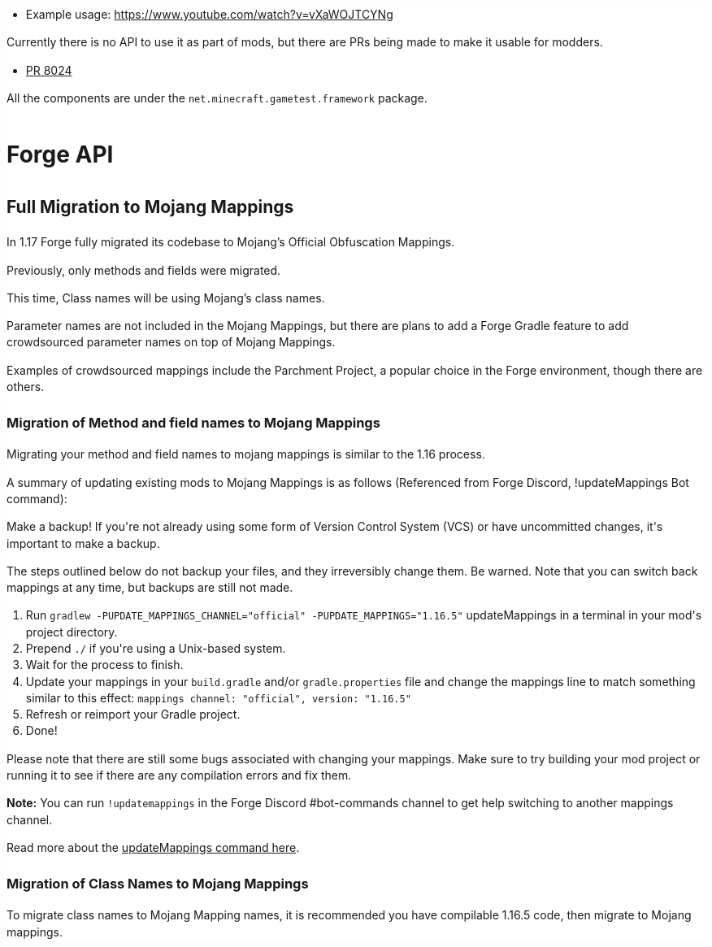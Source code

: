 - Example usage: https://www.youtube.com/watch?v=vXaWOJTCYNg 

Currently there is no API to use it as part of mods, but there are PRs being made to make it usable for modders.
- <a href="https://github.com/MinecraftForge/MinecraftForge/pull/8024">PR 8024</a>

All the components are under the ``net.minecraft.gametest.framework`` package.

# Forge API
## Full Migration to Mojang Mappings
In 1.17 Forge fully migrated its codebase to Mojang’s Official Obfuscation Mappings. 

Previously, only methods and fields were migrated.

This time, Class names will be using Mojang’s class names.

Parameter names are not included in the Mojang Mappings, but there are plans to add a Forge Gradle feature to add crowdsourced parameter names on top of Mojang Mappings. 

Examples of crowdsourced mappings include the Parchment Project, a popular choice in the Forge environment, though there are others.
### Migration of Method and field names to Mojang Mappings
Migrating your method and field names to mojang mappings is similar to the 1.16 process.

A summary of updating existing mods to Mojang Mappings is as follows (Referenced from Forge Discord, !updateMappings Bot command): 

Make a backup! If you're not already using some form of Version Control System (VCS) or have uncommitted changes, it's important to make a backup. 

The steps outlined below do not backup your files, and they irreversibly change them. Be warned. Note that you can switch back mappings at any time, but backups are still not made. 

1. Run ``gradlew -PUPDATE_MAPPINGS_CHANNEL="official" -PUPDATE_MAPPINGS="1.16.5"`` updateMappings in a terminal in your mod's project directory. 
2. Prepend ``./`` if you're using a Unix-based system. 
3. Wait for the process to finish. 
4. Update your mappings in your `build.gradle` and/or `gradle.properties` file and change the mappings line to match something similar to this effect: ``mappings channel: "official", version: "1.16.5"``
5. Refresh or reimport your Gradle project. 
6. Done! 

Please note that there are still some bugs associated with changing your mappings. Make sure to try building your mod project or running it to see if there are any compilation errors and fix them.

**Note:** You can run `!updatemappings` in the Forge Discord #bot-commands channel to get help switching to another mappings channel. ﻿ 

Read more about the <a href="https://gist.github.com/JDLogic/bf16deed3bcf99bd9e1a22eb21148389">updateMappings command here</a>.
### Migration of Class Names to Mojang Mappings
To migrate class names to Mojang Mapping names, it is recommended you have compilable 1.16.5 code, then migrate to Mojang mappings.
